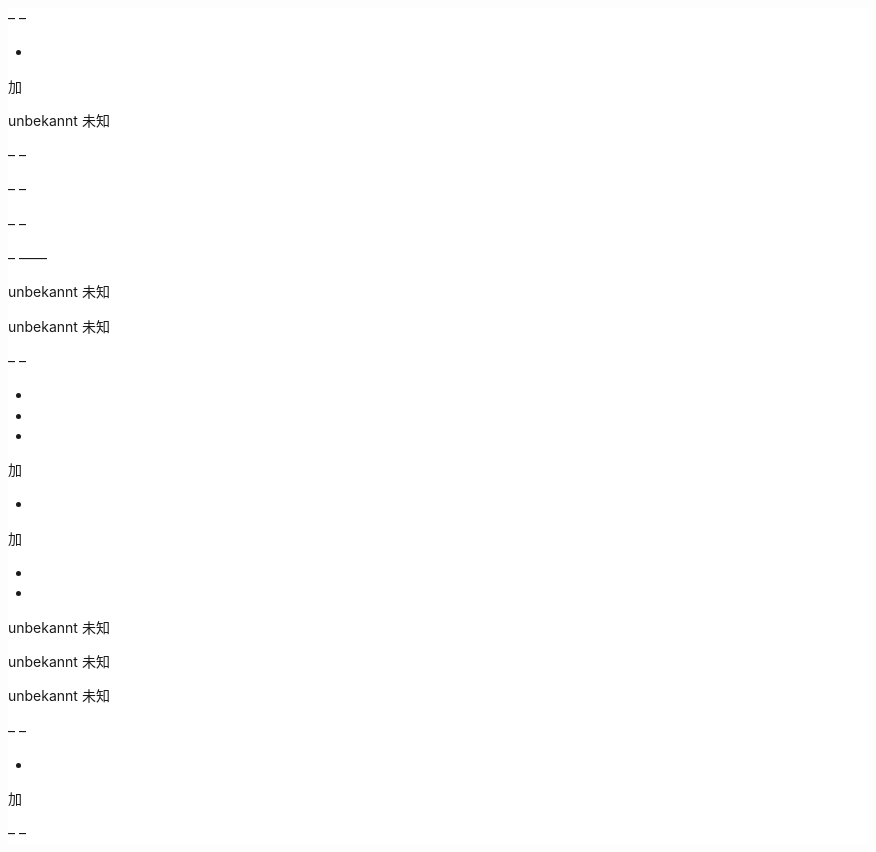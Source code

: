 –
–

+
加

unbekannt
未知

–
–

–
–

–
–

–
——

unbekannt
未知

unbekannt
未知

–
–

+
+

+
加

+
加

+
+

unbekannt
未知

unbekannt
未知

unbekannt
未知

–
–

+
加

–
–
